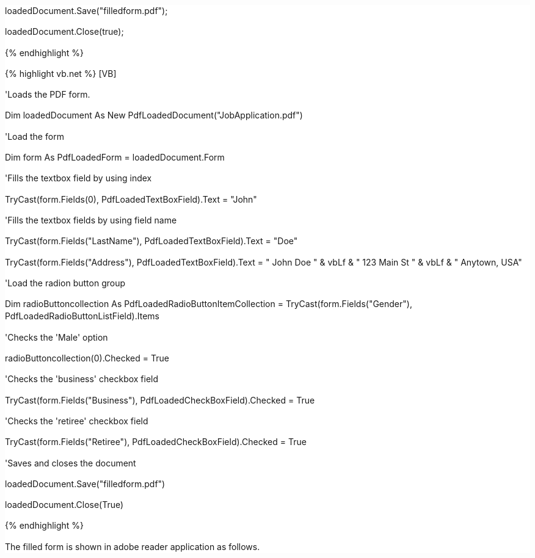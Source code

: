loadedDocument.Save("filledform.pdf");

loadedDocument.Close(true);





{% endhighlight %}

{% highlight vb.net %}
[VB]

'Loads the PDF form.

Dim loadedDocument As New PdfLoadedDocument("JobApplication.pdf")

'Load the form

Dim form As PdfLoadedForm = loadedDocument.Form

'Fills the textbox field by using index

TryCast(form.Fields(0), PdfLoadedTextBoxField).Text = "John"

'Fills the textbox fields by using field name

TryCast(form.Fields("LastName"), PdfLoadedTextBoxField).Text = "Doe"

TryCast(form.Fields("Address"), PdfLoadedTextBoxField).Text = " John Doe " & vbLf & " 123 Main St " & vbLf & " Anytown, USA"

'Load the radion button group

Dim radioButtoncollection As PdfLoadedRadioButtonItemCollection = TryCast(form.Fields("Gender"), PdfLoadedRadioButtonListField).Items

'Checks the 'Male' option

radioButtoncollection(0).Checked = True

'Checks the 'business' checkbox field

TryCast(form.Fields("Business"), PdfLoadedCheckBoxField).Checked = True

'Checks the 'retiree' checkbox field

TryCast(form.Fields("Retiree"), PdfLoadedCheckBoxField).Checked = True

'Saves and closes the document

loadedDocument.Save("filledform.pdf")

loadedDocument.Close(True)



{% endhighlight %}

The filled form is shown in adobe reader application as follows.
